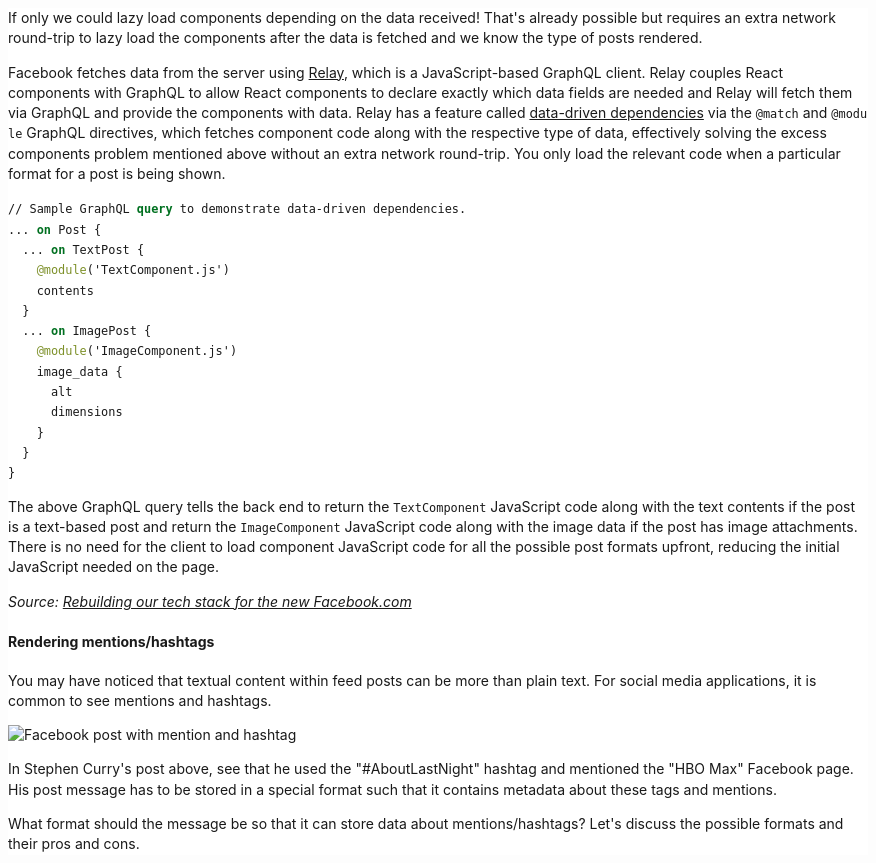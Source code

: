 If only we could lazy load components depending on the data received! That's already possible but requires an extra network round-trip to lazy load the components after the data is fetched and we know the type of posts rendered.

Facebook fetches data from the server using [Relay](https://relay.dev/), which is a JavaScript-based GraphQL client. Relay couples React components with GraphQL to allow React components to declare exactly which data fields are needed and Relay will fetch them via GraphQL and provide the components with data. Relay has a feature called [data-driven dependencies](https://relay.dev/docs/glossary/#match) via the `@match` and `@module` GraphQL directives, which fetches component code along with the respective type of data, effectively solving the excess components problem mentioned above without an extra network round-trip. You only load the relevant code when a particular format for a post is being shown.

```GraphQL
// Sample GraphQL query to demonstrate data-driven dependencies.
... on Post {
  ... on TextPost {
    @module('TextComponent.js')
    contents
  }
  ... on ImagePost {
    @module('ImageComponent.js')
    image_data {
      alt
      dimensions
    }
  }
}

```

The above GraphQL query tells the back end to return the `TextComponent` JavaScript code along with the text contents if the post is a text-based post and return the `ImageComponent` JavaScript code along with the image data if the post has image attachments. There is no need for the client to load component JavaScript code for all the possible post formats upfront, reducing the initial JavaScript needed on the page.

_Source: [Rebuilding our tech stack for the new Facebook.com](https://engineering.fb.com/2020/05/08/web/facebook-redesign/)_

#### Rendering mentions/hashtags[​](https://www.greatfrontend.com/questions/system-design/news-feed-facebook#rendering-mentionshashtags "Direct link to Rendering mentions/hashtags")

You may have noticed that textual content within feed posts can be more than plain text. For social media applications, it is common to see mentions and hashtags.

![Facebook post with mention and hashtag](https://www.greatfrontend.com/img/questions/news-feed-facebook/facebook-post-rich-text.png)

In Stephen Curry's post above, see that he used the "#AboutLastNight" hashtag and mentioned the "HBO Max" Facebook page. His post message has to be stored in a special format such that it contains metadata about these tags and mentions.

What format should the message be so that it can store data about mentions/hashtags? Let's discuss the possible formats and their pros and cons.
